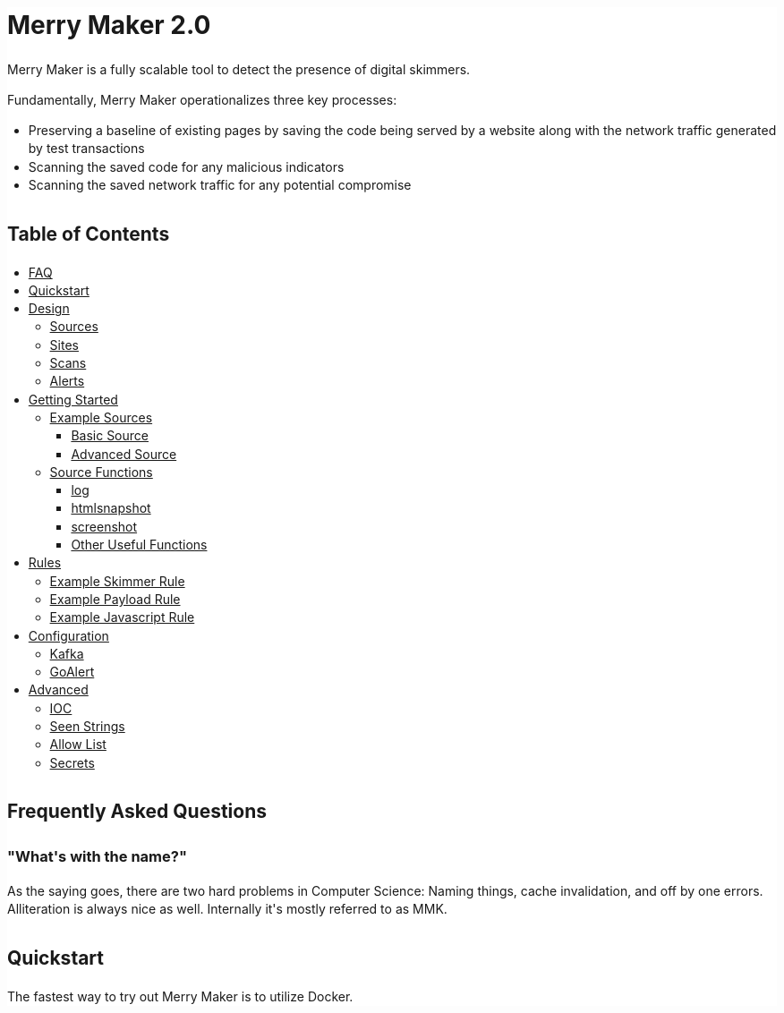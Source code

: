 # Merry Maker 2.0

Merry Maker is a fully scalable tool to detect the presence of digital skimmers.

Fundamentally, Merry Maker operationalizes three key processes:

- Preserving a baseline of existing pages by saving the code being served by a website along with the
  network traffic generated by test transactions
- Scanning the saved code for any malicious indicators
- Scanning the saved network traffic for any potential compromise

## Table of Contents
* [FAQ](#frequently-asked-questions)
* [Quickstart](#quickstart)
* [Design](#design)
  * [Sources](#sources)
  * [Sites](#sites)
  * [Scans](#scans)
  * [Alerts](#alerts)
* [Getting Started](#getting-started)
  * [Example Sources](#example-sources)
    * [Basic Source](#basic-source)
    * [Advanced Source](#advanced-source)
  * [Source Functions](#source-functions)
    * [log](#log)
    * [htmlsnapshot](#htmlSnapshot)
    * [screenshot](#screenshot)
    * [Other Useful Functions](#other-useful-functions)
* [Rules](#rules)
  * [Example Skimmer Rule](#example-skimmer-rule)
  * [Example Payload Rule](#example-payload-rule)
  * [Example Javascript Rule](#example-javascript-rule)
* [Configuration](#configuration)
  * [Kafka](#kafka)
  * [GoAlert](#goalert)
* [Advanced](#advanced)
  * [IOC](#ioc)
  * [Seen Strings](#seen-strings)
  * [Allow List](#allow-list)
  * [Secrets](#secrets)


## Frequently Asked Questions
### "What's with the name?"
As the saying goes, there are two hard problems in Computer Science: Naming things, cache invalidation, and off by one errors. Alliteration is always nice as well. Internally it's mostly referred to as MMK.

## Quickstart
The fastest way to try out Merry Maker is to utilize Docker.
